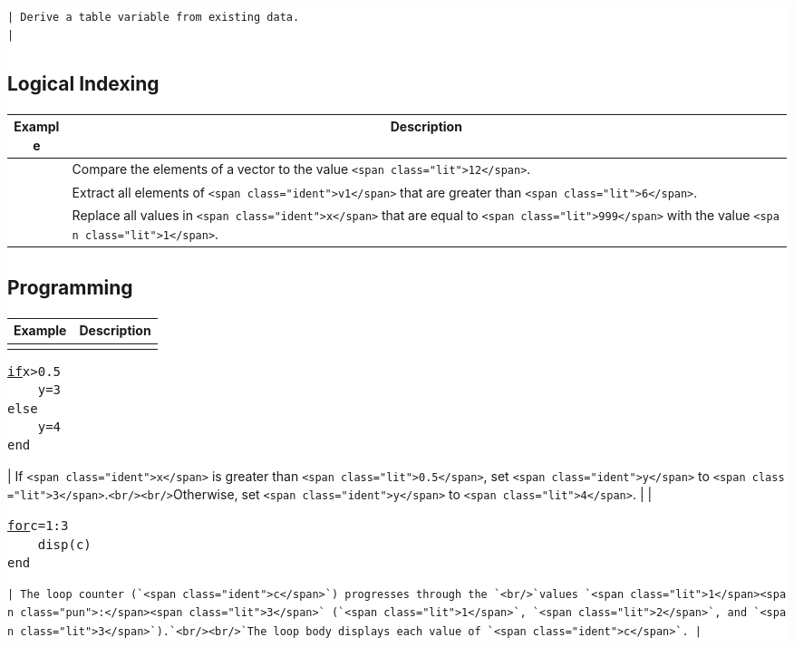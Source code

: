     | Derive a table variable from existing data.                                                                             |

## Logical Indexing

| Example | Description                                                                                                                                        |
| ------- | -------------------------------------------------------------------------------------------------------------------------------------------------- |
|         | Compare the elements of a vector to the value `<span class="lit">12</span>`.                                                                       |
|         | Extract all elements of `<span class="ident">v1</span>` that are greater than `<span class="lit">6</span>`.                                        |
|         | Replace all values in `<span class="ident">x</span>` that are equal to `<span class="lit">999</span>` with the value `<span class="lit">1</span>`. |

## Programming

| Example | Description |
| ------- | ----------- |
|         |             |

<pre class="lang-matlab prettyprinted prettyprint"><a target="_blank" href="https://www.mathworks.com/help/matlab/ref/if.html"><span class="kwd">if</span></a><span class="pln"></span><span class="ident">x</span><span class="pln"></span><span class="pun">></span><span class="pln"></span><span class="lit">0.5</span><span class="pln">
    </span><span class="ident">y</span><span class="pln"></span><span class="pun">=</span><span class="pln"></span><span class="lit">3</span><span class="pln">
</span><span class="kwd">else</span><span class="pln">
    </span><span class="ident">y</span><span class="pln"></span><span class="pun">=</span><span class="pln"></span><span class="lit">4</span><span class="pln">
</span><span class="kwd">end</span></pre>

| If `<span class="ident">x</span>` is greater than `<span class="lit">0.5</span>`, set `<span class="ident">y</span>` to `<span class="lit">3</span>`.`<br/><br/>`Otherwise, set `<span class="ident">y</span>` to `<span class="lit">4</span>`. |
|

<pre class="lang-matlab prettyprinted prettyprint"><a target="_blank" href="https://www.mathworks.com/help/matlab/ref/for.html"><span class="kwd">for</span></a><span class="pln"></span><span class="ident">c</span><span class="pln"></span><span class="pun">=</span><span class="pln"></span><span class="lit">1</span><span class="pun">:</span><span class="lit">3</span><span class="pln">
    </span><span class="fun">disp</span><span class="tag">(</span><span class="ident">c</span><span class="tag">)</span><span class="pln">
</span><span class="kwd">end</span></pre>

    | The loop counter (`<span class="ident">c</span>`) progresses through the `<br/>`values `<span class="lit">1</span><span class="pun">:</span><span class="lit">3</span>` (`<span class="lit">1</span>`, `<span class="lit">2</span>`, and `<span class="lit">3</span>`).`<br/><br/>`The loop body displays each value of `<span class="ident">c</span>`. |
